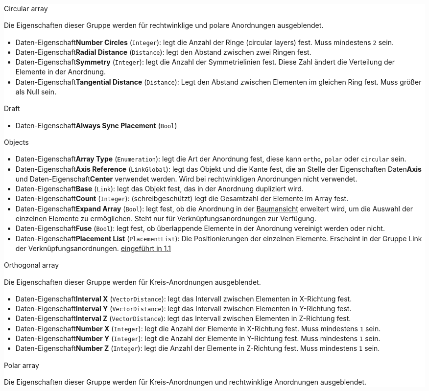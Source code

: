 Circular array

Die Eigenschaften dieser Gruppe werden für rechtwinklige und polare Anordnungen ausgeblendet.

* Daten-Eigenschaft**Number Circles** (`Integer`): legt die Anzahl der Ringe (circular layers) fest. Muss mindestens `2` sein.
* Daten-Eigenschaft**Radial Distance** (`Distance`): legt den Abstand zwischen zwei Ringen fest.
* Daten-Eigenschaft**Symmetry** (`Integer`): legt die Anzahl der Symmetrielinien fest. Diese Zahl ändert die Verteilung der Elemente in der Anordnung.
* Daten-Eigenschaft**Tangential Distance** (`Distance`): Legt den Abstand zwischen Elementen im gleichen Ring fest. Muss größer als Null sein.

Draft

* Daten-Eigenschaft**Always Sync Placement** (`Bool`)

Objects

* Daten-Eigenschaft**Array Type** (`Enumeration`): legt die Art der Anordnung fest, diese kann `ortho`, `polar` oder `circular` sein.
* Daten-Eigenschaft**Axis Reference** (`LinkGlobal`): legt das Objekt und die Kante fest, die an Stelle der Eigenschaften Daten**Axis** und Daten-Eigenschaft**Center** verwendet werden. Wird bei rechtwinkligen Anordnungen nicht verwendet.
* Daten-Eigenschaft**Base** (`Link`): legt das Objekt fest, das in der Anordnung dupliziert wird.
* Daten-Eigenschaft**Count** (`Integer`): (schreibgeschützt) legt die Gesamtzahl der Elemente im Array fest.
* Daten-Eigenschaft**Expand Array** (`Bool`): legt fest, ob die Anordnung in der [Baumansicht](/Tree_view/de "Tree view/de") erweitert wird, um die Auswahl der einzelnen Elemente zu ermöglichen. Steht nur für Verknüpfungsanordnungen zur Verfügung.
* Daten-Eigenschaft**Fuse** (`Bool`): legt fest, ob überlappende Elemente in der Anordnung vereinigt werden oder nicht.
* Daten-Eigenschaft**Placement List** (`PlacementList`): Die Positionierungen der einzelnen Elemente. Erscheint in der Gruppe Link der Verknüpfungsanordnungen. [eingeführt in 1.1](/Release_notes_1.1/de "Release notes 1.1/de")

Orthogonal array

Die Eigenschaften dieser Gruppe werden für Kreis-Anordnungen ausgeblendet.

* Daten-Eigenschaft**Interval X** (`VectorDistance`): legt das Intervall zwischen Elementen in X-Richtung fest.
* Daten-Eigenschaft**Interval Y** (`VectorDistance`): legt das Intervall zwischen Elementen in Y-Richtung fest.
* Daten-Eigenschaft**Interval Z** (`VectorDistance`): legt das Intervall zwischen Elementen in Z-Richtung fest.
* Daten-Eigenschaft**Number X** (`Integer`): legt die Anzahl der Elemente in X-Richtung fest. Muss mindestens `1` sein.
* Daten-Eigenschaft**Number Y** (`Integer`): legt die Anzahl der Elemente in Y-Richtung fest. Muss mindestens `1` sein.
* Daten-Eigenschaft**Number Z** (`Integer`): legt die Anzahl der Elemente in Z-Richtung fest. Muss mindestens `1` sein.

Polar array

Die Eigenschaften dieser Gruppe werden für Kreis-Anordnungen und rechtwinklige Anordnungen ausgeblendet.
